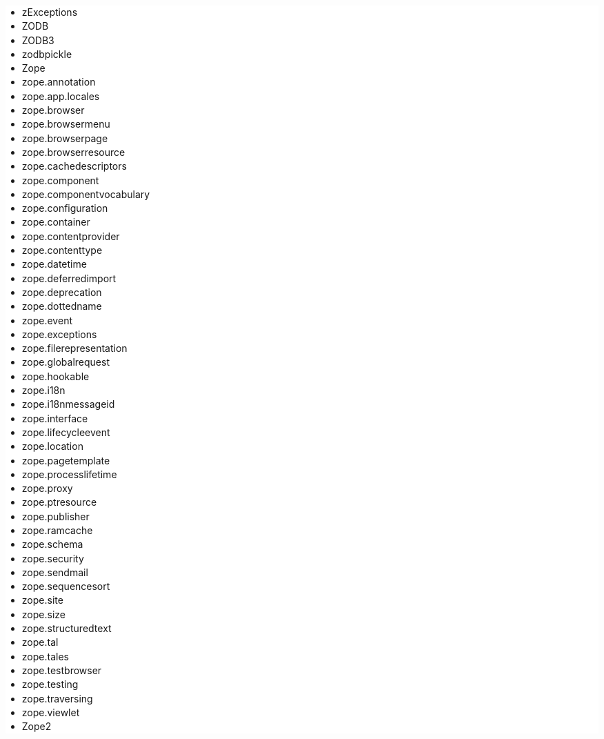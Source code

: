 - zExceptions
- ZODB
- ZODB3
- zodbpickle
- Zope
- zope.annotation
- zope.app.locales
- zope.browser
- zope.browsermenu
- zope.browserpage
- zope.browserresource
- zope.cachedescriptors
- zope.component
- zope.componentvocabulary
- zope.configuration
- zope.container
- zope.contentprovider
- zope.contenttype
- zope.datetime
- zope.deferredimport
- zope.deprecation
- zope.dottedname
- zope.event
- zope.exceptions
- zope.filerepresentation
- zope.globalrequest
- zope.hookable
- zope.i18n
- zope.i18nmessageid
- zope.interface
- zope.lifecycleevent
- zope.location
- zope.pagetemplate
- zope.processlifetime
- zope.proxy
- zope.ptresource
- zope.publisher
- zope.ramcache
- zope.schema
- zope.security
- zope.sendmail
- zope.sequencesort
- zope.site
- zope.size
- zope.structuredtext
- zope.tal
- zope.tales
- zope.testbrowser
- zope.testing
- zope.traversing
- zope.viewlet
- Zope2

